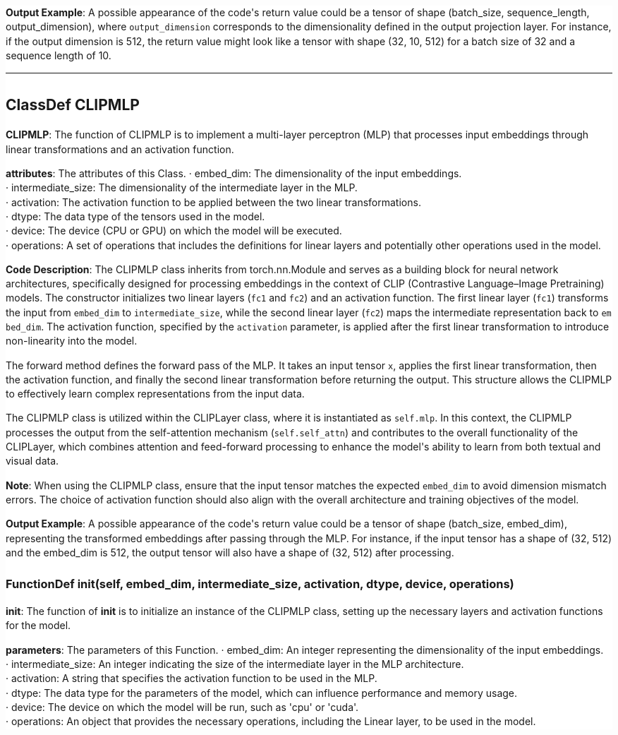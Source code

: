 **Output Example**: A possible appearance of the code's return value could be a tensor of shape (batch_size, sequence_length, output_dimension), where `output_dimension` corresponds to the dimensionality defined in the output projection layer. For instance, if the output dimension is 512, the return value might look like a tensor with shape (32, 10, 512) for a batch size of 32 and a sequence length of 10.
***
## ClassDef CLIPMLP
**CLIPMLP**: The function of CLIPMLP is to implement a multi-layer perceptron (MLP) that processes input embeddings through linear transformations and an activation function.

**attributes**: The attributes of this Class.
· embed_dim: The dimensionality of the input embeddings.  
· intermediate_size: The dimensionality of the intermediate layer in the MLP.  
· activation: The activation function to be applied between the two linear transformations.  
· dtype: The data type of the tensors used in the model.  
· device: The device (CPU or GPU) on which the model will be executed.  
· operations: A set of operations that includes the definitions for linear layers and potentially other operations used in the model.

**Code Description**: The CLIPMLP class inherits from torch.nn.Module and serves as a building block for neural network architectures, specifically designed for processing embeddings in the context of CLIP (Contrastive Language–Image Pretraining) models. The constructor initializes two linear layers (`fc1` and `fc2`) and an activation function. The first linear layer (`fc1`) transforms the input from `embed_dim` to `intermediate_size`, while the second linear layer (`fc2`) maps the intermediate representation back to `embed_dim`. The activation function, specified by the `activation` parameter, is applied after the first linear transformation to introduce non-linearity into the model.

The forward method defines the forward pass of the MLP. It takes an input tensor `x`, applies the first linear transformation, then the activation function, and finally the second linear transformation before returning the output. This structure allows the CLIPMLP to effectively learn complex representations from the input data.

The CLIPMLP class is utilized within the CLIPLayer class, where it is instantiated as `self.mlp`. In this context, the CLIPMLP processes the output from the self-attention mechanism (`self.self_attn`) and contributes to the overall functionality of the CLIPLayer, which combines attention and feed-forward processing to enhance the model's ability to learn from both textual and visual data.

**Note**: When using the CLIPMLP class, ensure that the input tensor matches the expected `embed_dim` to avoid dimension mismatch errors. The choice of activation function should also align with the overall architecture and training objectives of the model.

**Output Example**: A possible appearance of the code's return value could be a tensor of shape (batch_size, embed_dim), representing the transformed embeddings after passing through the MLP. For instance, if the input tensor has a shape of (32, 512) and the embed_dim is 512, the output tensor will also have a shape of (32, 512) after processing.
### FunctionDef __init__(self, embed_dim, intermediate_size, activation, dtype, device, operations)
**__init__**: The function of __init__ is to initialize an instance of the CLIPMLP class, setting up the necessary layers and activation functions for the model.

**parameters**: The parameters of this Function.
· embed_dim: An integer representing the dimensionality of the input embeddings.  
· intermediate_size: An integer indicating the size of the intermediate layer in the MLP architecture.  
· activation: A string that specifies the activation function to be used in the MLP.  
· dtype: The data type for the parameters of the model, which can influence performance and memory usage.  
· device: The device on which the model will be run, such as 'cpu' or 'cuda'.  
· operations: An object that provides the necessary operations, including the Linear layer, to be used in the model.
